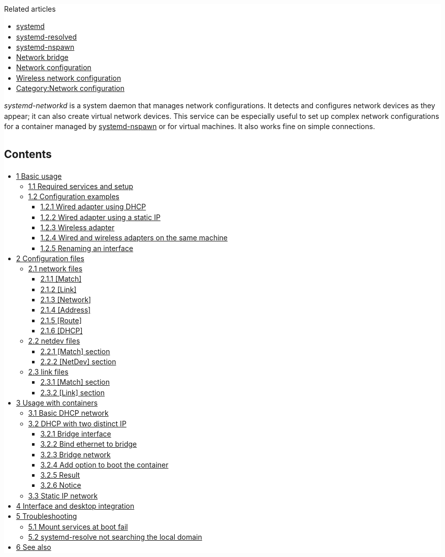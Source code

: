 Related articles

*   [systemd](/index.php/Systemd "Systemd")
*   [systemd-resolved](/index.php/Systemd-resolved "Systemd-resolved")
*   [systemd-nspawn](/index.php/Systemd-nspawn "Systemd-nspawn")
*   [Network bridge](/index.php/Network_bridge "Network bridge")
*   [Network configuration](/index.php/Network_configuration "Network configuration")
*   [Wireless network configuration](/index.php/Wireless_network_configuration "Wireless network configuration")
*   [Category:Network configuration](/index.php/Category:Network_configuration "Category:Network configuration")

*systemd-networkd* is a system daemon that manages network configurations. It detects and configures network devices as they appear; it can also create virtual network devices. This service can be especially useful to set up complex network configurations for a container managed by [systemd-nspawn](/index.php/Systemd-nspawn "Systemd-nspawn") or for virtual machines. It also works fine on simple connections.

## Contents

*   [1 Basic usage](#Basic_usage)
    *   [1.1 Required services and setup](#Required_services_and_setup)
    *   [1.2 Configuration examples](#Configuration_examples)
        *   [1.2.1 Wired adapter using DHCP](#Wired_adapter_using_DHCP)
        *   [1.2.2 Wired adapter using a static IP](#Wired_adapter_using_a_static_IP)
        *   [1.2.3 Wireless adapter](#Wireless_adapter)
        *   [1.2.4 Wired and wireless adapters on the same machine](#Wired_and_wireless_adapters_on_the_same_machine)
        *   [1.2.5 Renaming an interface](#Renaming_an_interface)
*   [2 Configuration files](#Configuration_files)
    *   [2.1 network files](#network_files)
        *   [2.1.1 [Match]](#.5BMatch.5D)
        *   [2.1.2 [Link]](#.5BLink.5D)
        *   [2.1.3 [Network]](#.5BNetwork.5D)
        *   [2.1.4 [Address]](#.5BAddress.5D)
        *   [2.1.5 [Route]](#.5BRoute.5D)
        *   [2.1.6 [DHCP]](#.5BDHCP.5D)
    *   [2.2 netdev files](#netdev_files)
        *   [2.2.1 [Match] section](#.5BMatch.5D_section)
        *   [2.2.2 [NetDev] section](#.5BNetDev.5D_section)
    *   [2.3 link files](#link_files)
        *   [2.3.1 [Match] section](#.5BMatch.5D_section_2)
        *   [2.3.2 [Link] section](#.5BLink.5D_section)
*   [3 Usage with containers](#Usage_with_containers)
    *   [3.1 Basic DHCP network](#Basic_DHCP_network)
    *   [3.2 DHCP with two distinct IP](#DHCP_with_two_distinct_IP)
        *   [3.2.1 Bridge interface](#Bridge_interface)
        *   [3.2.2 Bind ethernet to bridge](#Bind_ethernet_to_bridge)
        *   [3.2.3 Bridge network](#Bridge_network)
        *   [3.2.4 Add option to boot the container](#Add_option_to_boot_the_container)
        *   [3.2.5 Result](#Result)
        *   [3.2.6 Notice](#Notice)
    *   [3.3 Static IP network](#Static_IP_network)
*   [4 Interface and desktop integration](#Interface_and_desktop_integration)
*   [5 Troubleshooting](#Troubleshooting)
    *   [5.1 Mount services at boot fail](#Mount_services_at_boot_fail)
    *   [5.2 systemd-resolve not searching the local domain](#systemd-resolve_not_searching_the_local_domain)
*   [6 See also](#See_also)
